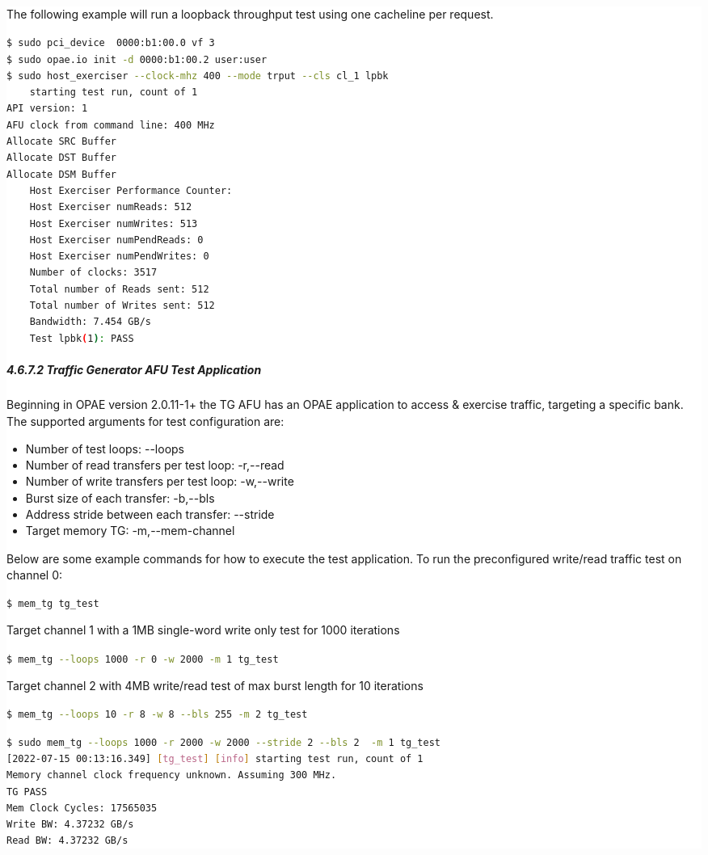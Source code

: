 The following example will run a loopback throughput test using one cacheline per request.

```bash
$ sudo pci_device  0000:b1:00.0 vf 3
$ sudo opae.io init -d 0000:b1:00.2 user:user
$ sudo host_exerciser --clock-mhz 400 --mode trput --cls cl_1 lpbk
    starting test run, count of 1
API version: 1
AFU clock from command line: 400 MHz
Allocate SRC Buffer
Allocate DST Buffer
Allocate DSM Buffer
    Host Exerciser Performance Counter:
    Host Exerciser numReads: 512
    Host Exerciser numWrites: 513
    Host Exerciser numPendReads: 0
    Host Exerciser numPendWrites: 0
    Number of clocks: 3517
    Total number of Reads sent: 512
    Total number of Writes sent: 512
    Bandwidth: 7.454 GB/s
    Test lpbk(1): PASS

```
##### 4.6.7.2 Traffic Generator AFU Test Application

Beginning in OPAE version 2.0.11-1+ the TG AFU has an OPAE application to access & exercise traffic, targeting a specific bank. The supported arguments for test configuration are:

- Number of test loops: --loops
- Number of read transfers per test loop: -r,--read
- Number of write transfers per test loop: -w,--write
- Burst size of each transfer: -b,--bls
- Address stride between each transfer: --stride
- Target memory TG: -m,--mem-channel

Below are some example commands for how to execute the test application.
To run the preconfigured write/read traffic test on channel 0:

```bash
$ mem_tg tg_test
```

Target channel 1 with a 1MB single-word write only test for 1000 iterations

```bash
$ mem_tg --loops 1000 -r 0 -w 2000 -m 1 tg_test
```

Target channel 2 with 4MB write/read test of max burst length for 10 iterations

```bash
$ mem_tg --loops 10 -r 8 -w 8 --bls 255 -m 2 tg_test
```

```bash
$ sudo mem_tg --loops 1000 -r 2000 -w 2000 --stride 2 --bls 2  -m 1 tg_test
[2022-07-15 00:13:16.349] [tg_test] [info] starting test run, count of 1
Memory channel clock frequency unknown. Assuming 300 MHz.
TG PASS
Mem Clock Cycles: 17565035
Write BW: 4.37232 GB/s
Read BW: 4.37232 GB/s
```
